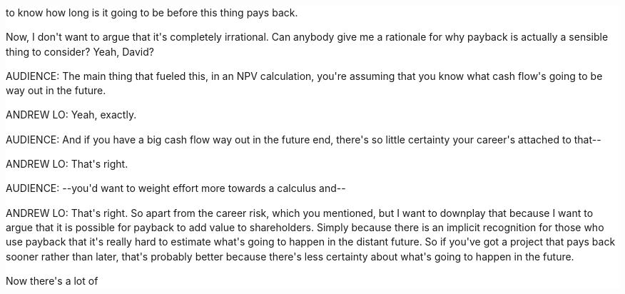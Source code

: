   <span m='592670'>to</span> <span m='592730'>know</span> <span m='593390'>how</span>
  <span m='593660'>long</span> <span m='593960'>is</span> <span m='594050'>it</span>
  <span m='594110'>going</span> <span m='594230'>to</span> <span m='594290'>be</span>
  <span m='594920'>before</span> <span m='595340'>this</span> <span m='595520'>thing</span>
  <span m='595700'>pays</span> <span m='595970'>back.</span> </p><p><span m='596810'>Now,</span>
  <span m='597740'>I</span> <span m='597800'>don't</span> <span m='597920'>want</span>
  <span m='598040'>to</span> <span m='598100'>argue</span> <span m='598400'>that</span>
  <span m='598550'>it's</span> <span m='598640'>completely</span> <span m='599120'>irrational.</span>
  <span m='600470'>Can</span> <span m='600650'>anybody</span> <span m='600920'>give</span>
  <span m='601010'>me</span> <span m='601130'>a</span> <span m='601190'>rationale</span>
  <span m='601790'>for</span> <span m='602000'>why</span> <span m='602750'>payback</span>
  <span m='603230'>is</span> <span m='603350'>actually</span> <span m='604280'>a</span>
  <span m='604580'>sensible</span> <span m='605030'>thing</span> <span m='605180'>to</span>
  <span m='605240'>consider?</span> <span m='605770'>Yeah,</span> <span m='606100'>David?</span>
  </p><p><span m='606410'>AUDIENCE:</span> <span m='606650'>The</span> <span m='606891'>main
  thing</span> <span m='607372'>that fueled this,</span> <span m='608815'>in an</span>
  <span m='609296'>NPV</span> <span m='609777'>calculation,</span> <span m='610258'>you're</span>
  <span m='610739'>assuming</span> <span m='611220'>that you</span> <span m='611701'>know
  what</span> <span m='612182'>cash flow's going</span> <span m='612670'>to be</span>
  <span m='612920'>way out in the</span> <span m='613380'>future.</span> </p><p><span
  m='613840'>ANDREW LO:</span> <span m='613967'>Yeah,</span> <span m='614095'>exactly.</span>
  </p><p><span m='614350'>AUDIENCE:</span> <span m='614429'>And</span> <span m='614508'>if</span>
  <span m='614587'>you</span> <span m='614666'>have</span> <span m='614745'>a</span>
  <span m='614825'>big</span> <span m='615300'>cash flow way out in the</span> <span
  m='615775'>future end,</span> <span m='616250'>there's</span> <span m='616725'>so
  little</span> <span m='617675'>certainty</span> <span m='618150'>your</span> <span
  m='618625'>career's attached</span> <span m='619100'>to that--</span> </p><p><span
  m='620050'>ANDREW LO:</span> <span m='620140'>That's</span> <span m='620230'>right.</span>
  </p><p><span m='620440'>AUDIENCE:</span> <span m='620681'>--you'd</span> <span m='620923'>want
  to weight</span> <span m='621406'>effort</span> <span m='621889'>more</span> <span
  m='622372'>towards a</span> <span m='623338'>calculus</span> <span m='623821'>and--</span>
  </p><p><span m='624790'>ANDREW LO:</span> <span m='624895'>That's</span> <span m='625000'>right.</span>
  <span m='625240'>So</span> <span m='625690'>apart</span> <span m='626080'>from</span>
  <span m='626260'>the</span> <span m='626340'>career</span> <span m='626720'>risk,</span>
  <span m='627310'>which</span> <span m='627550'>you</span> <span m='627640'>mentioned,</span>
  <span m='628000'>but</span> <span m='628090'>I</span> <span m='628600'>want</span>
  <span m='628750'>to</span> <span m='628810'>downplay</span> <span m='629260'>that</span>
  <span m='629440'>because</span> <span m='629710'>I</span> <span m='630220'>want</span>
  <span m='630370'>to</span> <span m='630430'>argue</span> <span m='630850'>that</span>
  <span m='631060'>it</span> <span m='631300'>is</span> <span m='631420'>possible</span>
  <span m='632740'>for</span> <span m='632950'>payback</span> <span m='633610'>to</span>
  <span m='633760'>add</span> <span m='634030'>value</span> <span m='634540'>to</span>
  <span m='634660'>shareholders.</span> <span m='635620'>Simply</span> <span m='636100'>because</span>
  <span m='636850'>there</span> <span m='637000'>is</span> <span m='637150'>an</span>
  <span m='637270'>implicit</span> <span m='637780'>recognition</span> <span m='639280'>for</span>
  <span m='639460'>those</span> <span m='639700'>who</span> <span m='639790'>use</span>
  <span m='640010'>payback</span> <span m='641020'>that</span> <span m='641410'>it's</span>
  <span m='641560'>really</span> <span m='641860'>hard</span> <span m='642250'>to</span>
  <span m='642400'>estimate</span> <span m='642970'>what's</span> <span m='643150'>going</span>
  <span m='643270'>to</span> <span m='643330'>happen</span> <span m='643660'>in</span>
  <span m='643750'>the</span> <span m='643840'>distant</span> <span m='644140'>future.</span>
  <span m='645160'>So</span> <span m='645400'>if</span> <span m='645490'>you've</span>
  <span m='645580'>got</span> <span m='645700'>a</span> <span m='645730'>project</span>
  <span m='646450'>that</span> <span m='646570'>pays</span> <span m='646930'>back</span>
  <span m='647200'>sooner</span> <span m='648490'>rather</span> <span m='648790'>than</span>
  <span m='648940'>later,</span> <span m='650020'>that's</span> <span m='650590'>probably</span>
  <span m='651100'>better</span> <span m='652120'>because</span> <span m='652840'>there's</span>
  <span m='653110'>less</span> <span m='653350'>certainty</span> <span m='654340'>about</span>
  <span m='654580'>what's</span> <span m='654760'>going</span> <span m='654880'>to</span>
  <span m='654940'>happen</span> <span m='655420'>in</span> <span m='655510'>the</span>
  <span m='655600'>future.</span> </p><p><span m='656960'>Now</span> <span m='657730'>there's</span>
  <span m='657970'>a</span> <span m='658030'>lot</span> <span m='658180'>of</span>